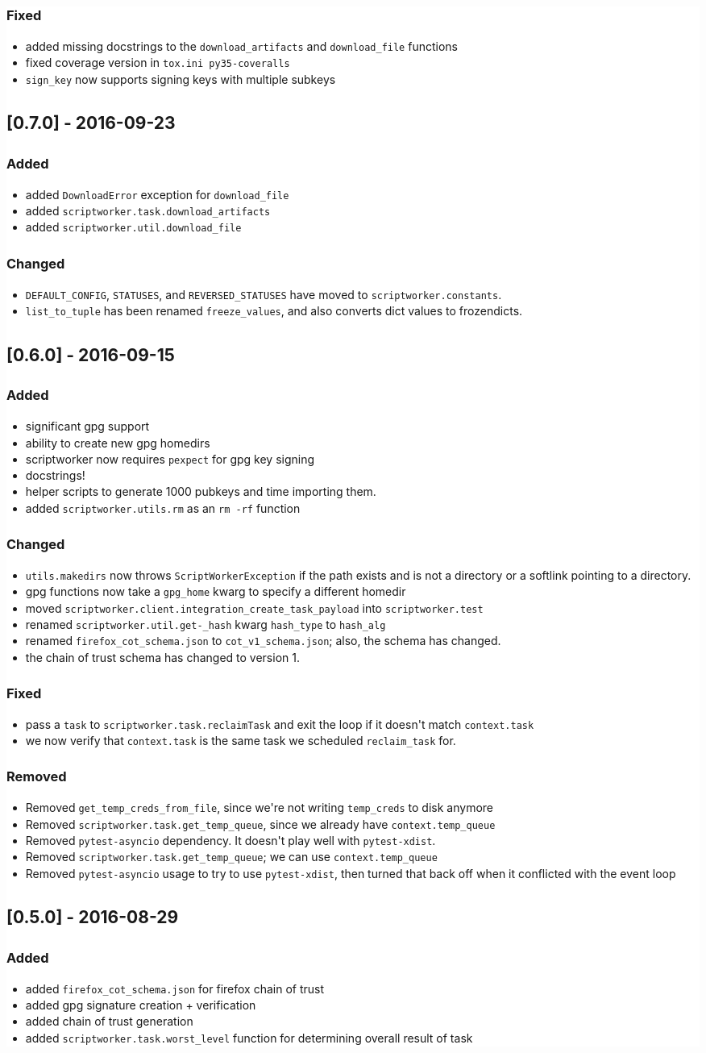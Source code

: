 ### Fixed
- added missing docstrings to the `download_artifacts` and `download_file` functions
- fixed coverage version in `tox.ini py35-coveralls`
- `sign_key` now supports signing keys with multiple subkeys

## [0.7.0] - 2016-09-23
### Added
- added `DownloadError` exception for `download_file`
- added `scriptworker.task.download_artifacts`
- added `scriptworker.util.download_file`

### Changed
- `DEFAULT_CONFIG`, `STATUSES`, and `REVERSED_STATUSES` have moved to `scriptworker.constants`.
- `list_to_tuple` has been renamed `freeze_values`, and also converts dict values to frozendicts.

## [0.6.0] - 2016-09-15
### Added
- significant gpg support
- ability to create new gpg homedirs
- scriptworker now requires `pexpect` for gpg key signing
- docstrings!
- helper scripts to generate 1000 pubkeys and time importing them.
- added `scriptworker.utils.rm` as an `rm -rf` function

### Changed
- `utils.makedirs` now throws `ScriptWorkerException` if the path exists and is not a directory or a softlink pointing to a directory.
- gpg functions now take a `gpg_home` kwarg to specify a different homedir
- moved `scriptworker.client.integration_create_task_payload` into `scriptworker.test`
- renamed `scriptworker.util.get-_hash` kwarg `hash_type` to `hash_alg`
- renamed `firefox_cot_schema.json` to `cot_v1_schema.json`; also, the schema has changed.
- the chain of trust schema has changed to version 1.

### Fixed
- pass a `task` to `scriptworker.task.reclaimTask` and exit the loop if it doesn't match `context.task`
- we now verify that `context.task` is the same task we scheduled `reclaim_task` for.

### Removed
- Removed `get_temp_creds_from_file`, since we're not writing `temp_creds` to disk anymore
- Removed `scriptworker.task.get_temp_queue`, since we already have `context.temp_queue`
- Removed `pytest-asyncio` dependency.  It doesn't play well with `pytest-xdist`.
- Removed `scriptworker.task.get_temp_queue`; we can use `context.temp_queue`
- Removed `pytest-asyncio` usage to try to use `pytest-xdist`, then turned that back off when it conflicted with the event loop

## [0.5.0] - 2016-08-29
### Added
- added `firefox_cot_schema.json` for firefox chain of trust
- added gpg signature creation + verification
- added chain of trust generation
- added `scriptworker.task.worst_level` function for determining overall result of task
